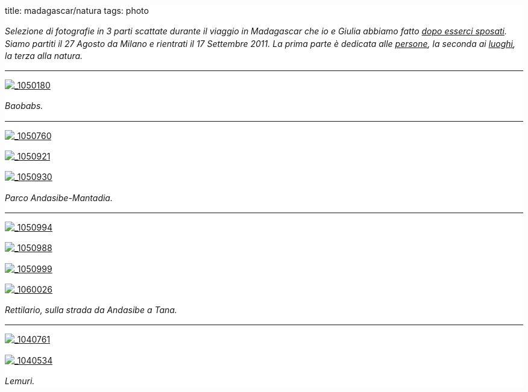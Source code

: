 title: madagascar/natura
tags: photo


_Selezione di fotografie in 3 parti scattate durante il viaggio in Madagascar che io e Giulia abbiamo fatto [dopo esserci sposati](2011-08-24-giulia.html). Siamo partiti il 27 Agosto da Milano e rientrati il 17 Settembre 2011. La prima parte è dedicata alle [persone](2013-02-23-madagascar-persone.html), la seconda ai [luoghi](2013-02-27-madagascar-luoghi.html), la terza alla natura._  

***


<a href="http://www.flickr.com/photos/aadm/8499270414/" title="_1050180 by aadm, on Flickr"><img src="http://farm9.staticflickr.com/8087/8499270414_686ebac0ae_c.jpg" width="800" height="600" alt="_1050180"></a>

_Baobabs._

***

<a href="http://www.flickr.com/photos/aadm/8499251464/" title="_1050760 by aadm, on Flickr"><img src="http://farm9.staticflickr.com/8509/8499251464_bf12641fe9_c.jpg" width="800" height="600" alt="_1050760"></a>

<a href="http://www.flickr.com/photos/aadm/8497945657/" title="_1050921 by aadm, on Flickr"><img src="http://farm9.staticflickr.com/8511/8497945657_5b5976a069_c.jpg" width="800" height="600" alt="_1050921"></a>

<a href="http://www.flickr.com/photos/aadm/8499242364/" title="_1050930 by aadm, on Flickr"><img src="http://farm9.staticflickr.com/8110/8499242364_179be414be_c.jpg" width="800" height="600" alt="_1050930"></a>

_Parco Andasibe-Mantadia._

***

<a href="http://www.flickr.com/photos/aadm/8499235862/" title="_1050994 by aadm, on Flickr"><img src="http://farm9.staticflickr.com/8227/8499235862_4b744a3fe6_c.jpg" width="800" height="600" alt="_1050994"></a>

<a href="http://www.flickr.com/photos/aadm/8499237656/" title="_1050988 by aadm, on Flickr"><img src="http://farm9.staticflickr.com/8245/8499237656_6f110d0a11_c.jpg" width="800" height="600" alt="_1050988"></a>

<a href="http://www.flickr.com/photos/aadm/7693974058/" title="_1050999 by aadm, on Flickr"><img src="http://farm8.staticflickr.com/7125/7693974058_e2c0854633_c.jpg" width="600" height="800" alt="_1050999"></a>

<a href="http://www.flickr.com/photos/aadm/8132916445/" title="_1060026 by aadm, on Flickr"><img src="http://farm9.staticflickr.com/8196/8132916445_2d9bf39d6b_c.jpg" width="800" height="600" alt="_1060026"></a>

*Rettilario, sulla strada da Andasibe a Tana.*

*** 

<a href="http://www.flickr.com/photos/a
adm/8499087014/" title="_1040761 by aadm, on Flickr"><img src="http://farm9.staticflickr.com/8530/8499087014_e302f32f37_c.jpg" width="800" height="600" alt="_1040761"></a>

<a href="http://www.flickr.com/photos/aadm/8499100468/" title="_1040534 by aadm, on Flickr"><img src="http://farm9.staticflickr.com/8515/8499100468_74123c7f1a_c.jpg" width="800" height="600" alt="_1040534"></a>

_Lemuri._
